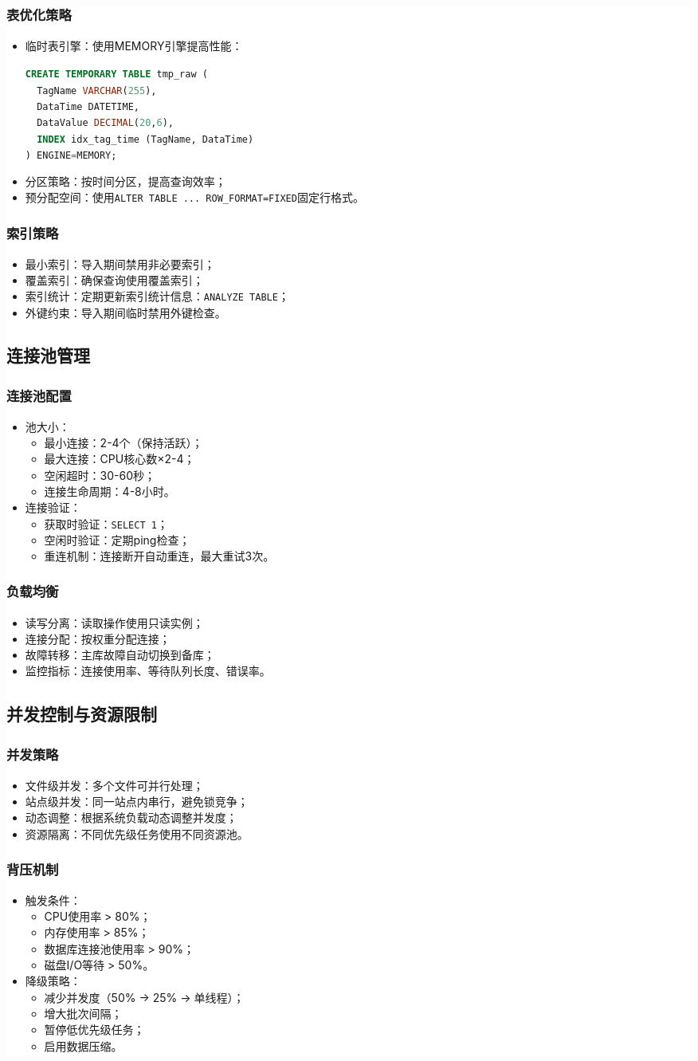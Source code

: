 ### 表优化策略
- 临时表引擎：使用MEMORY引擎提高性能：
  ```sql
  CREATE TEMPORARY TABLE tmp_raw (
    TagName VARCHAR(255),
    DataTime DATETIME,
    DataValue DECIMAL(20,6),
    INDEX idx_tag_time (TagName, DataTime)
  ) ENGINE=MEMORY;
  ```
- 分区策略：按时间分区，提高查询效率；
- 预分配空间：使用`ALTER TABLE ... ROW_FORMAT=FIXED`固定行格式。

### 索引策略
- 最小索引：导入期间禁用非必要索引；
- 覆盖索引：确保查询使用覆盖索引；
- 索引统计：定期更新索引统计信息：`ANALYZE TABLE`；
- 外键约束：导入期间临时禁用外键检查。

## 连接池管理
### 连接池配置
- 池大小：
  - 最小连接：2-4个（保持活跃）；
  - 最大连接：CPU核心数×2-4；
  - 空闲超时：30-60秒；
  - 连接生命周期：4-8小时。
- 连接验证：
  - 获取时验证：`SELECT 1`；
  - 空闲时验证：定期ping检查；
  - 重连机制：连接断开自动重连，最大重试3次。

### 负载均衡
- 读写分离：读取操作使用只读实例；
- 连接分配：按权重分配连接；
- 故障转移：主库故障自动切换到备库；
- 监控指标：连接使用率、等待队列长度、错误率。

## 并发控制与资源限制
### 并发策略
- 文件级并发：多个文件可并行处理；
- 站点级并发：同一站点内串行，避免锁竞争；
- 动态调整：根据系统负载动态调整并发度；
- 资源隔离：不同优先级任务使用不同资源池。

### 背压机制
- 触发条件：
  - CPU使用率 > 80%；
  - 内存使用率 > 85%；
  - 数据库连接池使用率 > 90%；
  - 磁盘I/O等待 > 50%。
- 降级策略：
  - 减少并发度（50% → 25% → 单线程）；
  - 增大批次间隔；
  - 暂停低优先级任务；
  - 启用数据压缩。

